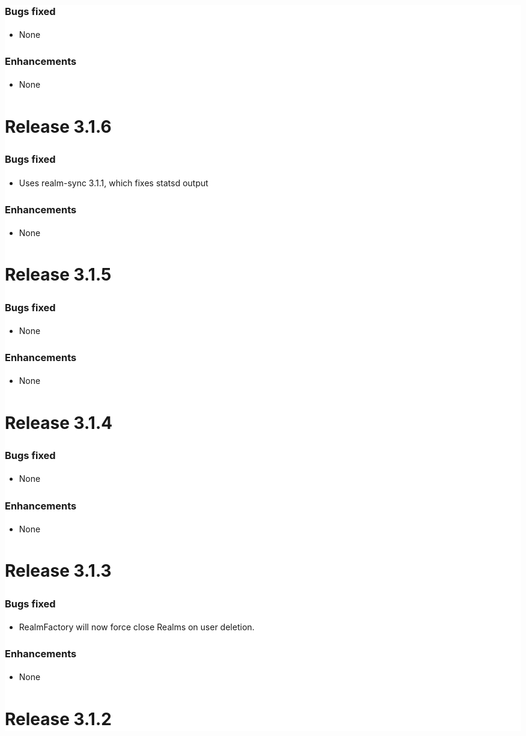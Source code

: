 ### Bugs fixed
* None

### Enhancements
* None


# Release 3.1.6

### Bugs fixed
* Uses realm-sync 3.1.1, which fixes statsd output

### Enhancements
* None


# Release 3.1.5

### Bugs fixed
* None

### Enhancements
* None


# Release 3.1.4

### Bugs fixed
* None

### Enhancements
* None


# Release 3.1.3

### Bugs fixed
* RealmFactory will now force close Realms on user deletion.

### Enhancements
* None


# Release 3.1.2
